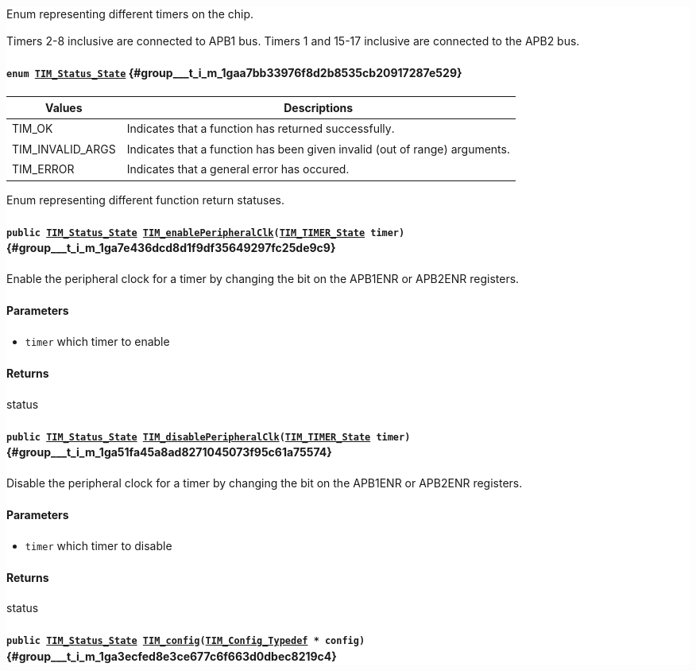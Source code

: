 Enum representing different timers on the chip.

Timers 2-8 inclusive are connected to APB1 bus. Timers 1 and 15-17 inclusive are connected to the APB2 bus.

#### `enum `[`TIM_Status_State`](#group___t_i_m_1gaa7bb33976f8d2b8535cb20917287e529) {#group___t_i_m_1gaa7bb33976f8d2b8535cb20917287e529}

 Values                         | Descriptions                                
--------------------------------|---------------------------------------------
TIM_OK            | Indicates that a function has returned successfully.
TIM_INVALID_ARGS            | Indicates that a function has been given invalid (out of range) arguments.
TIM_ERROR            | Indicates that a general error has occured.

Enum representing different function return statuses.

#### `public `[`TIM_Status_State`](api-undefined.md#group___t_i_m_1gaa7bb33976f8d2b8535cb20917287e529)` `[`TIM_enablePeripheralClk`](#group___t_i_m_1ga7e436dcd8d1f9df35649297fc25de9c9)`(`[`TIM_TIMER_State`](api-undefined.md#group___t_i_m_1ga5b31ce769abb7de5285cb952034a6629)` timer)` {#group___t_i_m_1ga7e436dcd8d1f9df35649297fc25de9c9}

Enable the peripheral clock for a timer by changing the bit on the APB1ENR or APB2ENR registers.

#### Parameters
* `timer` which timer to enable 

#### Returns
status

#### `public `[`TIM_Status_State`](api-undefined.md#group___t_i_m_1gaa7bb33976f8d2b8535cb20917287e529)` `[`TIM_disablePeripheralClk`](#group___t_i_m_1ga51fa45a8ad8271045073f95c61a75574)`(`[`TIM_TIMER_State`](api-undefined.md#group___t_i_m_1ga5b31ce769abb7de5285cb952034a6629)` timer)` {#group___t_i_m_1ga51fa45a8ad8271045073f95c61a75574}

Disable the peripheral clock for a timer by changing the bit on the APB1ENR or APB2ENR registers.

#### Parameters
* `timer` which timer to disable 

#### Returns
status

#### `public `[`TIM_Status_State`](api-undefined.md#group___t_i_m_1gaa7bb33976f8d2b8535cb20917287e529)` `[`TIM_config`](#group___t_i_m_1ga3ecfed8e3ce677c6f663d0dbec8219c4)`(`[`TIM_Config_Typedef`](api-TIM.md#struct_t_i_m___config___typedef)` * config)` {#group___t_i_m_1ga3ecfed8e3ce677c6f663d0dbec8219c4}
